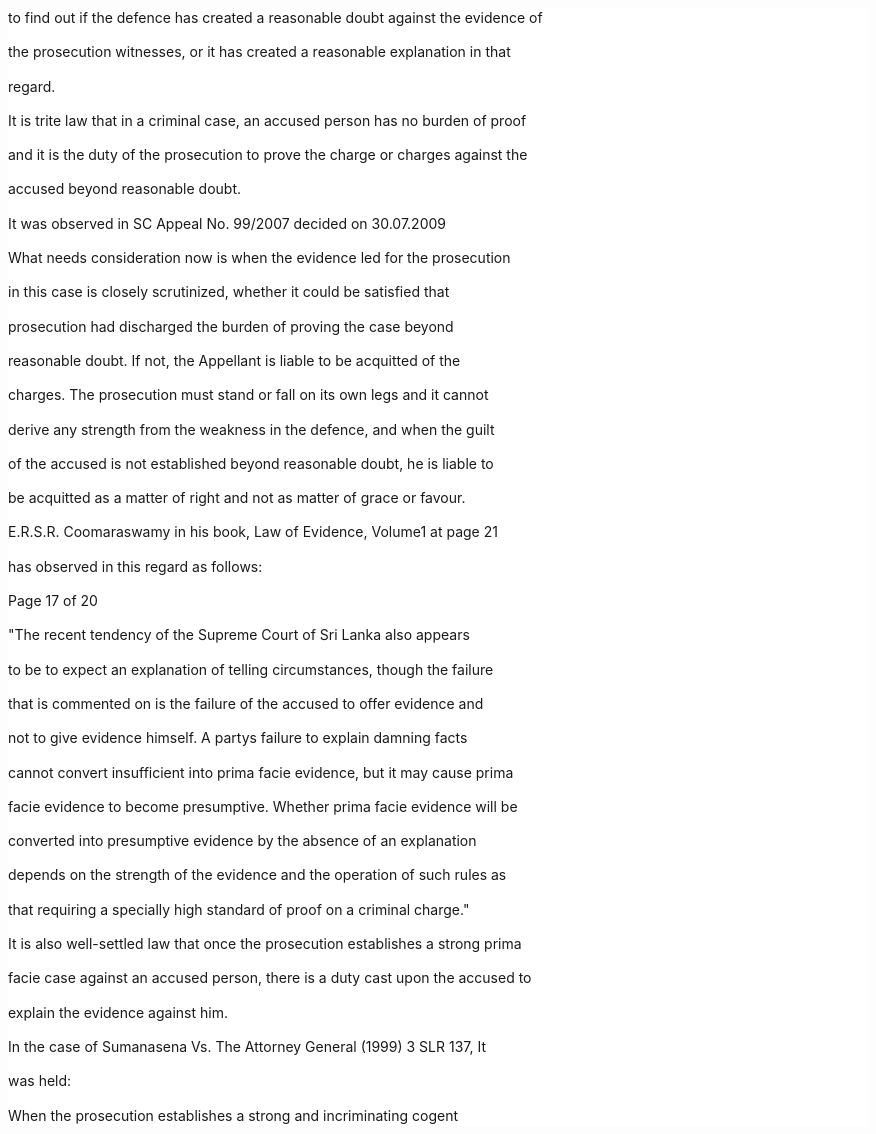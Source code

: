 to find out if the defence has created a reasonable doubt against the evidence of

the prosecution witnesses, or it has created a reasonable explanation in that

regard.

It is trite law that in a criminal case, an accused person has no burden of proof

and it is the duty of the prosecution to prove the charge or charges against the

accused beyond reasonable doubt.

It was observed in SC Appeal No. 99/2007 decided on 30.07.2009

What needs consideration now is when the evidence led for the prosecution

in this case is closely scrutinized, whether it could be satisfied that

prosecution had discharged the burden of proving the case beyond

reasonable doubt. If not, the Appellant is liable to be acquitted of the

charges. The prosecution must stand or fall on its own legs and it cannot

derive any strength from the weakness in the defence, and when the guilt

of the accused is not established beyond reasonable doubt, he is liable to

be acquitted as a matter of right and not as matter of grace or favour.

E.R.S.R. Coomaraswamy in his book, Law of Evidence, Volume1 at page 21

has observed in this regard as follows:

Page 17 of 20

"The recent tendency of the Supreme Court of Sri Lanka also appears

to be to expect an explanation of telling circumstances, though the failure

that is commented on is the failure of the accused to offer evidence and

not to give evidence himself. A partys failure to explain damning facts

cannot convert insufficient into prima facie evidence, but it may cause prima

facie evidence to become presumptive. Whether prima facie evidence will be

converted into presumptive evidence by the absence of an explanation

depends on the strength of the evidence and the operation of such rules as

that requiring a specially high standard of proof on a criminal charge."

It is also well-settled law that once the prosecution establishes a strong prima

facie case against an accused person, there is a duty cast upon the accused to

explain the evidence against him.

In the case of Sumanasena Vs. The Attorney General (1999) 3 SLR 137, It

was held:

When the prosecution establishes a strong and incriminating cogent
